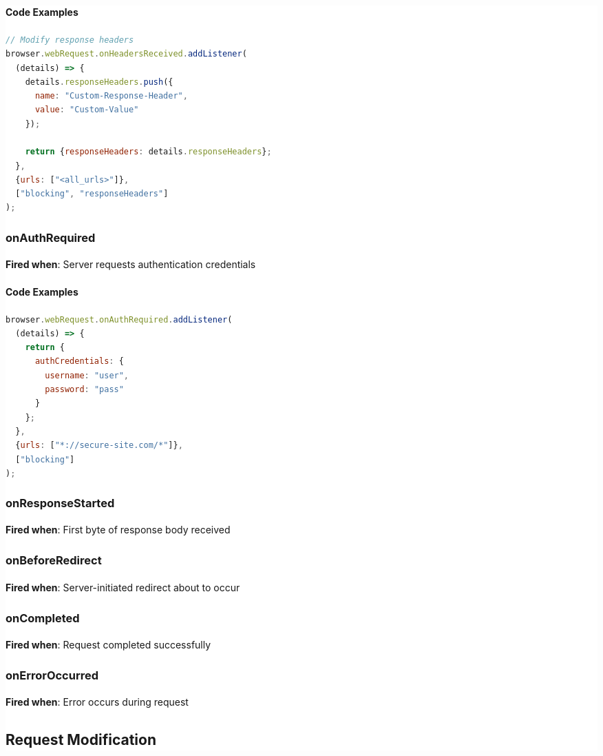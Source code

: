 #### Code Examples
```javascript
// Modify response headers
browser.webRequest.onHeadersReceived.addListener(
  (details) => {
    details.responseHeaders.push({
      name: "Custom-Response-Header",
      value: "Custom-Value"
    });
    
    return {responseHeaders: details.responseHeaders};
  },
  {urls: ["<all_urls>"]},
  ["blocking", "responseHeaders"]
);
```

### onAuthRequired
**Fired when**: Server requests authentication credentials

#### Code Examples
```javascript
browser.webRequest.onAuthRequired.addListener(
  (details) => {
    return {
      authCredentials: {
        username: "user",
        password: "pass"
      }
    };
  },
  {urls: ["*://secure-site.com/*"]},
  ["blocking"]
);
```

### onResponseStarted
**Fired when**: First byte of response body received

### onBeforeRedirect
**Fired when**: Server-initiated redirect about to occur

### onCompleted
**Fired when**: Request completed successfully

### onErrorOccurred
**Fired when**: Error occurs during request

## Request Modification
